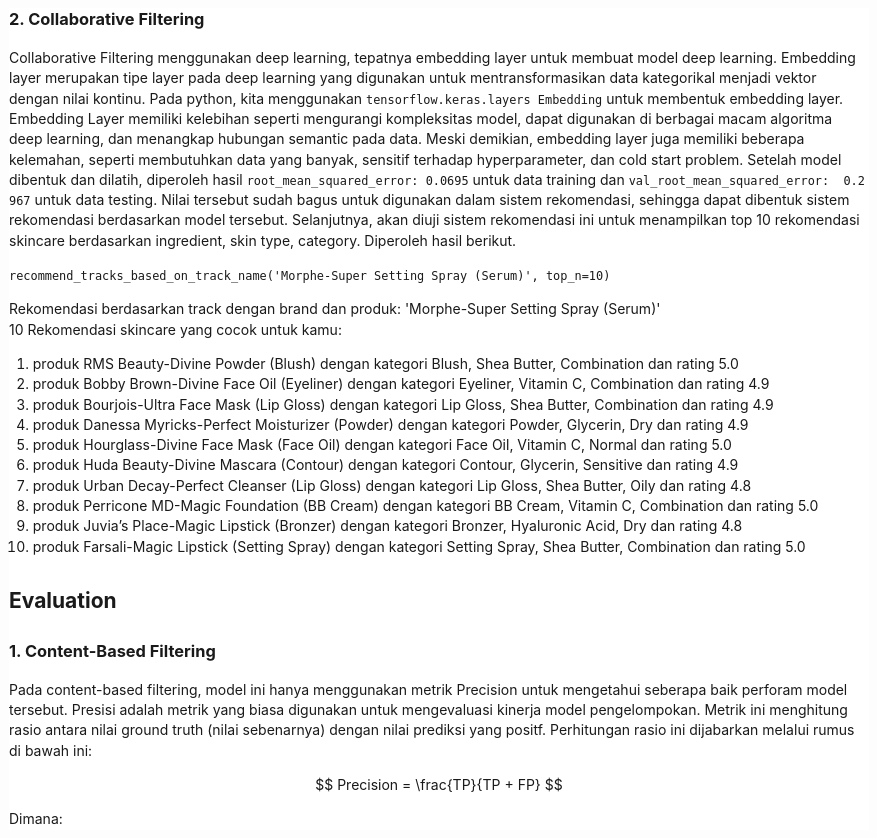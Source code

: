 ### 2. Collaborative Filtering

Collaborative Filtering menggunakan deep learning, tepatnya embedding layer untuk membuat model deep learning. Embedding layer merupakan tipe layer pada deep learning yang digunakan untuk mentransformasikan data kategorikal menjadi vektor dengan nilai kontinu. Pada python, kita menggunakan `tensorflow.keras.layers Embedding` untuk membentuk embedding layer. Embedding Layer memiliki kelebihan seperti mengurangi kompleksitas model, dapat digunakan di berbagai macam algoritma deep learning, dan menangkap hubungan semantic pada data. Meski demikian, embedding layer juga memiliki beberapa kelemahan, seperti membutuhkan data yang banyak, sensitif terhadap hyperparameter, dan cold start problem. Setelah model dibentuk dan dilatih, diperoleh hasil `root_mean_squared_error: 0.0695` untuk data training dan `val_root_mean_squared_error:  0.2967` untuk data testing. Nilai tersebut sudah bagus untuk digunakan dalam sistem rekomendasi, sehingga dapat dibentuk sistem rekomendasi berdasarkan model tersebut. Selanjutnya, akan diuji sistem rekomendasi ini untuk menampilkan top 10 rekomendasi skincare berdasarkan  ingredient, skin type, category. Diperoleh hasil berikut.

`recommend_tracks_based_on_track_name('Morphe-Super Setting Spray (Serum)', top_n=10)`

Rekomendasi berdasarkan track dengan brand dan produk: 'Morphe-Super Setting Spray (Serum)'\
10 Rekomendasi skincare yang cocok untuk kamu:
 1. produk RMS Beauty-Divine Powder (Blush) dengan kategori Blush, Shea Butter, Combination dan rating 5.0
 2. produk Bobby Brown-Divine Face Oil (Eyeliner) dengan kategori Eyeliner, Vitamin C, Combination dan rating 4.9
 3. produk Bourjois-Ultra Face Mask (Lip Gloss) dengan kategori Lip Gloss, Shea Butter, Combination dan rating 4.9
 4. produk Danessa Myricks-Perfect Moisturizer (Powder) dengan kategori Powder, Glycerin, Dry dan rating 4.9
 5. produk Hourglass-Divine Face Mask (Face Oil) dengan kategori Face Oil, Vitamin C, Normal dan rating 5.0
 6. produk Huda Beauty-Divine Mascara (Contour) dengan kategori Contour, Glycerin, Sensitive dan rating 4.9
 7. produk Urban Decay-Perfect Cleanser (Lip Gloss) dengan kategori Lip Gloss, Shea Butter, Oily dan rating 4.8
 8. produk Perricone MD-Magic Foundation (BB Cream) dengan kategori BB Cream, Vitamin C, Combination dan rating 5.0
 9. produk Juvia’s Place-Magic Lipstick (Bronzer) dengan kategori Bronzer, Hyaluronic Acid, Dry dan rating 4.8
 10. produk Farsali-Magic Lipstick (Setting Spray) dengan kategori Setting Spray, Shea Butter, Combination dan rating 5.0

## Evaluation

### 1. Content-Based Filtering

Pada content-based filtering, model ini hanya menggunakan metrik Precision untuk mengetahui seberapa baik perforam model tersebut. Presisi adalah metrik yang biasa digunakan untuk mengevaluasi kinerja model pengelompokan. Metrik ini menghitung rasio antara nilai ground truth (nilai sebenarnya) dengan nilai prediksi yang positf. Perhitungan rasio ini dijabarkan melalui rumus di bawah ini:

$$ Precision = \frac{TP}{TP + FP} $$

Dimana:
